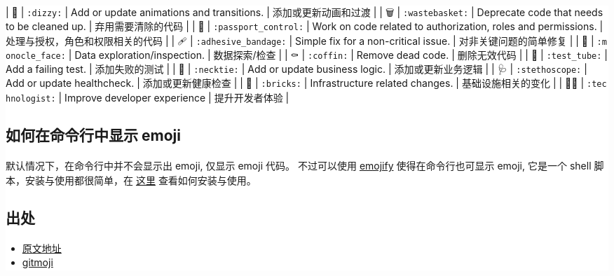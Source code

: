 | 💫    | `:dizzy:`                     | Add or update animations and transitions.                     | 添加或更新动画和过渡            |
| 🗑️   | `:wastebasket:`               | Deprecate code that needs to be cleaned up.                   | 弃用需要清除的代码             |
| 🛂    | `:passport_control:`          | Work on code related to authorization, roles and permissions. | 处理与授权，角色和权限相关的代码      |
| 🩹    | `:adhesive_bandage:`          | Simple fix for a non-critical issue.                          | 对非关键问题的简单修复           |
| 🧐    | `:monocle_face:`              | Data exploration/inspection.                                  | 数据探索/检查               |
| ⚰️    | `:coffin:`                    | Remove dead code.                                             | 删除无效代码                |
| 🧪    | `:test_tube:`                 | Add a failing test.                                           | 添加失败的测试               |
| 👔    | `:necktie:`                   | Add or update business logic.                                 | 添加或更新业务逻辑             |
| 🩺    | `:stethoscope:`               | Add or update healthcheck.                                    | 添加或更新健康检查             |
| 🧱    | `:bricks:`                    | Infrastructure related changes.                               | 基础设施相关的变化             |
| 🧑‍💻 | `:technologist:`              | Improve developer experience                                  | 提升开发者体验               |

## 如何在命令行中显示 emoji

默认情况下，在命令行中并不会显示出 emoji, 仅显示 emoji 代码。
不过可以使用 [emojify](https://github.com/mrowa44/emojify) 使得在命令行也可显示 emoji, 它是一个 shell
脚本，安装与使用都很简单，在 [这里](https://github.com/mrowa44/emojify) 查看如何安装与使用。

## 出处

- [原文地址](https://github.com/liuchengxu/git-commit-emoji-cn)
- [gitmoji](https://github.com/carloscuesta/gitmoji/)
